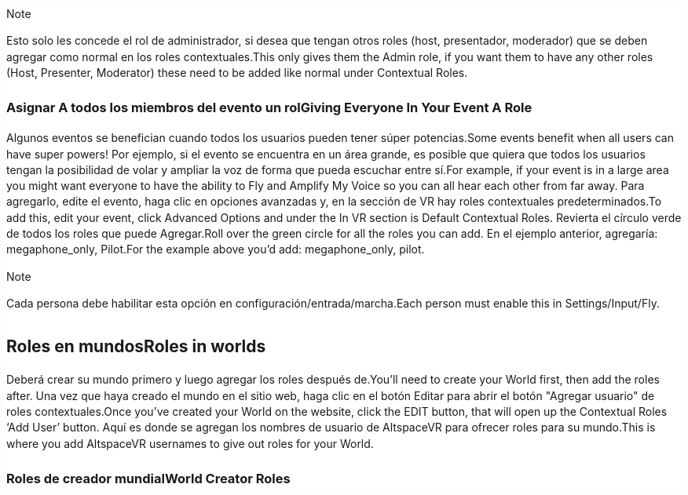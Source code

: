 > [!NOTE] 
> <span data-ttu-id="8a7cd-154">Esto solo les concede el rol de administrador, si desea que tengan otros roles (host, presentador, moderador) que se deben agregar como normal en los roles contextuales.</span><span class="sxs-lookup"><span data-stu-id="8a7cd-154">This only gives them the Admin role, if you want them to have any other roles (Host, Presenter, Moderator) these need to be added like normal under Contextual Roles.</span></span>

### <a name="giving-everyone-in-your-event-a-role"></a><span data-ttu-id="8a7cd-155">Asignar A todos los miembros del evento un rol</span><span class="sxs-lookup"><span data-stu-id="8a7cd-155">Giving Everyone In Your Event A Role</span></span>

<span data-ttu-id="8a7cd-156">Algunos eventos se benefician cuando todos los usuarios pueden tener súper potencias.</span><span class="sxs-lookup"><span data-stu-id="8a7cd-156">Some events benefit when all users can have super powers!</span></span> <span data-ttu-id="8a7cd-157">Por ejemplo, si el evento se encuentra en un área grande, es posible que quiera que todos los usuarios tengan la posibilidad de volar y ampliar la voz de forma que pueda escuchar entre sí.</span><span class="sxs-lookup"><span data-stu-id="8a7cd-157">For example, if your event is in a large area you might want everyone to have the ability to Fly and Amplify My Voice so you can all hear each other from far away.</span></span> <span data-ttu-id="8a7cd-158">Para agregarlo, edite el evento, haga clic en opciones avanzadas y, en la sección de VR hay roles contextuales predeterminados.</span><span class="sxs-lookup"><span data-stu-id="8a7cd-158">To add this, edit your event, click Advanced Options and under the In VR section is Default Contextual Roles.</span></span> <span data-ttu-id="8a7cd-159">Revierta el círculo verde de todos los roles que puede Agregar.</span><span class="sxs-lookup"><span data-stu-id="8a7cd-159">Roll over the green circle for all the roles you can add.</span></span> <span data-ttu-id="8a7cd-160">En el ejemplo anterior, agregaría: megaphone_only, Pilot.</span><span class="sxs-lookup"><span data-stu-id="8a7cd-160">For the example above you’d add: megaphone_only, pilot.</span></span>

> [!NOTE] 
> <span data-ttu-id="8a7cd-161">Cada persona debe habilitar esta opción en configuración/entrada/marcha.</span><span class="sxs-lookup"><span data-stu-id="8a7cd-161">Each person must enable this in Settings/Input/Fly.</span></span>

## <a name="roles-in-worlds"></a><span data-ttu-id="8a7cd-162">Roles en mundos</span><span class="sxs-lookup"><span data-stu-id="8a7cd-162">Roles in worlds</span></span>

<span data-ttu-id="8a7cd-163">Deberá crear su mundo primero y luego agregar los roles después de.</span><span class="sxs-lookup"><span data-stu-id="8a7cd-163">You’ll need to create your World first, then add the roles after.</span></span> <span data-ttu-id="8a7cd-164">Una vez que haya creado el mundo en el sitio web, haga clic en el botón Editar para abrir el botón "Agregar usuario" de roles contextuales.</span><span class="sxs-lookup"><span data-stu-id="8a7cd-164">Once you’ve created your World on the website, click the EDIT button, that will open up the Contextual Roles ‘Add User’ button.</span></span> <span data-ttu-id="8a7cd-165">Aquí es donde se agregan los nombres de usuario de AltspaceVR para ofrecer roles para su mundo.</span><span class="sxs-lookup"><span data-stu-id="8a7cd-165">This is where you add AltspaceVR usernames to give out roles for your World.</span></span>

### <a name="world-creator-roles"></a><span data-ttu-id="8a7cd-166">Roles de creador mundial</span><span class="sxs-lookup"><span data-stu-id="8a7cd-166">World Creator Roles</span></span>
